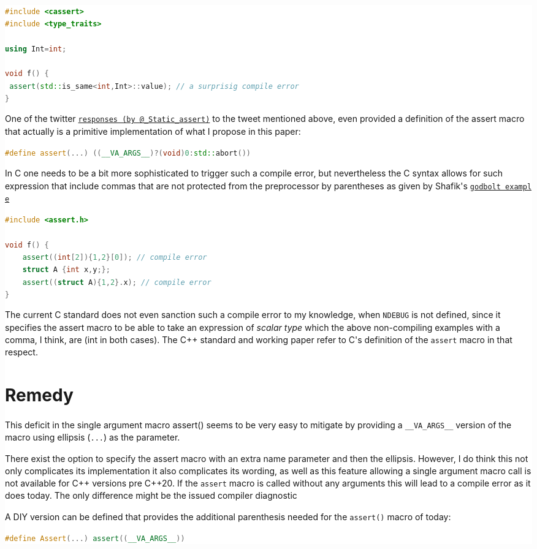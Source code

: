 ```cpp
#include <cassert>
#include <type_traits>

using Int=int;

void f() {
 assert(std::is_same<int,Int>::value); // a surprisig compile error
}
```

One of the twitter [`responses (by @_Static_assert)`] to the tweet mentioned above, even provided a definition of the assert macro that actually is a primitive implementation of what I propose in this paper:

[`responses (by @_Static_assert)`]: https://twitter.com/_Static_assert/status/1332368539991347200?ref_src=twsrc%5Etfw

```cpp
#define assert(...) ((__VA_ARGS__)?(void)0:std::abort())
```

In C one needs to be a bit more sophisticated to trigger such a compile error, but nevertheless the C syntax allows for such expression that include commas that are not protected from the preprocessor by parentheses as given by Shafik's [`godbolt example`]

[`godbolt example`]: https://godbolt.org/z/4Wqd66

```cpp
#include <assert.h>

void f() {
    assert((int[2]){1,2}[0]); // compile error
    struct A {int x,y;};
    assert((struct A){1,2}.x); // compile error
}
```

The current C standard does not even sanction such a compile error to my knowledge, when `NDEBUG` is not defined, since it specifies the assert macro to be able to take an expression of _scalar type_ which the above non-compiling examples with a comma, I think, are (int in both cases). The C++ standard and working paper refer to C's definition of the `assert` macro in that respect.


# Remedy

This deficit in the single argument macro assert() seems to be very easy to mitigate by providing a `__VA_ARGS__` version of the macro using ellipsis (`...`) as the parameter. 

There exist the option to specify the assert macro with an extra name parameter and then the ellipsis. However, I do think this not only complicates its implementation it also complicates its wording, as well as this feature allowing a single argument macro call is not available for C++ versions pre C++20. If the `assert` macro is called without any arguments this will lead to a compile error as it does today. The only difference might be the issued compiler diagnostic

A DIY version can be defined that provides the additional parenthesis needed for the `assert()` macro of today:

```cpp
#define Assert(...) assert((__VA_ARGS__))
```


[`tweet`]: https://twitter.com/shafikyaghmour/status/1329952764068126722
[^201]: The message might be of the form: 